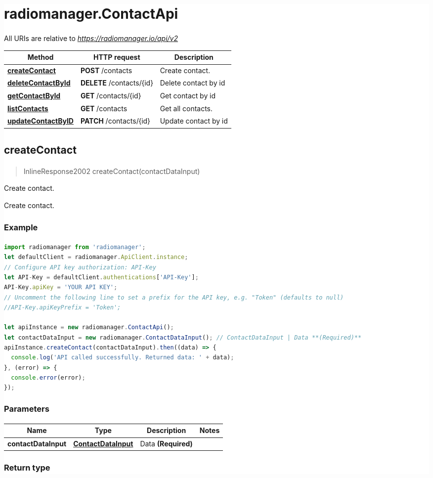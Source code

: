 # radiomanager.ContactApi

All URIs are relative to *https://radiomanager.io/api/v2*

Method | HTTP request | Description
------------- | ------------- | -------------
[**createContact**](ContactApi.md#createContact) | **POST** /contacts | Create contact.
[**deleteContactById**](ContactApi.md#deleteContactById) | **DELETE** /contacts/{id} | Delete contact by id
[**getContactById**](ContactApi.md#getContactById) | **GET** /contacts/{id} | Get contact by id
[**listContacts**](ContactApi.md#listContacts) | **GET** /contacts | Get all contacts.
[**updateContactByID**](ContactApi.md#updateContactByID) | **PATCH** /contacts/{id} | Update contact by id



## createContact

> InlineResponse2002 createContact(contactDataInput)

Create contact.

Create contact.

### Example

```javascript
import radiomanager from 'radiomanager';
let defaultClient = radiomanager.ApiClient.instance;
// Configure API key authorization: API-Key
let API-Key = defaultClient.authentications['API-Key'];
API-Key.apiKey = 'YOUR API KEY';
// Uncomment the following line to set a prefix for the API key, e.g. "Token" (defaults to null)
//API-Key.apiKeyPrefix = 'Token';

let apiInstance = new radiomanager.ContactApi();
let contactDataInput = new radiomanager.ContactDataInput(); // ContactDataInput | Data **(Required)**
apiInstance.createContact(contactDataInput).then((data) => {
  console.log('API called successfully. Returned data: ' + data);
}, (error) => {
  console.error(error);
});

```

### Parameters


Name | Type | Description  | Notes
------------- | ------------- | ------------- | -------------
 **contactDataInput** | [**ContactDataInput**](ContactDataInput.md)| Data **(Required)** | 

### Return type

